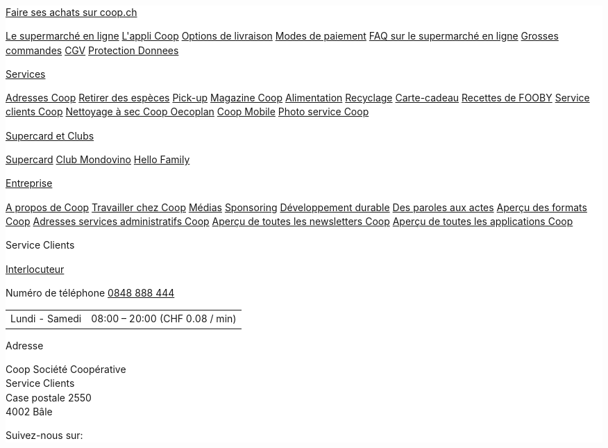 [Faire ses achats sur coop.ch](javascript:void(0))

[Le supermarché en ligne](https://www.coop.ch/fr/le-supermarche-en-ligne.html) [L'appli Coop](https://www.coop.ch/fr/coop-app.html) [Options de livraison](https://www.coop.ch/fr/conditions-livraison.html) [Modes de paiement](https://www.coop.ch/fr/modes-paiement.html) [FAQ sur le supermarché en ligne](https://www.coop.ch/fr/entreprise/contact/themes/supermarche-en-ligne.html) [Grosses commandes](https://www.coop.ch/fr/commande-en-gros) [CGV](https://www.coop.ch/fr/cgv.html) [Protection Donnees](https://www.coop.ch/fr/entreprise/protection-des-donnees.html?source=coopch)

[Services](javascript:void(0))

[Adresses Coop](https://www.coop.ch/fr/store-finder?lang=fr) [Retirer des espèces](https://www.coop.ch/fr/informations-supplementaires/retirerdesespeces.html) [Pick-up](https://www.pickup.ch/fr.html) [Magazine Coop](https://www.cooperation.ch/) [Alimentation](https://www.coop.ch/fr/marques-inspirations/alimentation/c/m_0938) [Recyclage](https://www.coop.ch/fr/recycling.html) [Carte-cadeau](https://www.coop.ch/fr/entreprise/cartes-cadeaux-coop.html) [Recettes de FOOBY](https://www.coop.ch/fr/marques-inspirations/recettes/c/m_r100) [Service clients Coop](https://www.coop.ch/fr/entreprise/contact.html) [Nettoyage à sec Coop Oecoplan](https://www.coop.ch/fr/marques-inspirations/marques-propres/oecoplan/nettoyage-a-sec.html) [Coop Mobile](https://www.coopmobile.ch/fr) [Photo service Coop](https://photo.coop.ch/fr/)

[Supercard et Clubs](javascript:void(0))

[Supercard](https://www.supercard.ch/fr.html) [Club Mondovino](https://www.coop.ch/fr/vins/univers-du-vin/mondovino-club/c/m_0227) [Hello Family](https://www.hellofamily.ch/fr.html)

[Entreprise](javascript:void(0))

[A propos de Coop](https://www.coop.ch/fr/entreprise/groupe-coop.html) [Travailler chez Coop](https://www.coopjobs.ch/fr.html) [Médias](https://www.coop.ch/fr/entreprise/medias.html) [Sponsoring](https://www.coop.ch/fr/entreprise/sponsoring.html) [Développement durable](https://www.coop.ch/fr/entreprise/developpement-durable.html) [Des paroles aux actes](https://www.des-paroles-aux-actes.ch/fr.html) [Aperçu des formats Coop](https://www.coop.ch/fr/entreprise/enseignes-et-services.html) [Adresses services administratifs Coop](https://www.coop.ch/fr/groupe-coop/entreprise/adresses.html) [Aperçu de toutes les newsletters Coop](https://www.coop.ch/fr/entreprise/newsletter-apercu.html) [Aperçu de toutes les applications Coop](https://www.coop.ch/fr/entreprise/coop-apps.html)

Service Clients

[Interlocuteur](https://www.coop.ch/fr/contact-form)

Numéro de téléphone [0848 888 444](tel:+41848888444)

|     |     |
| --- | --- |
| Lundi - Samedi | 08:00 – 20:00 (CHF 0.08 / min) |

Adresse

Coop Société Coopérative  
Service Clients  
Case postale 2550  
4002 Bâle

Suivez-nous sur:

[](https://www.facebook.com/coop.suisse "Vers la page Facebook de Coop")[](https://twitter.com/coop_ch "Vers la page Twitter de Coop")[](https://www.instagram.com/coop.ch/ "Vers la page Instagram de Coop")[](https://www.youtube.com/coopsuisse "Vers la chaîne Youtube de Coop")
